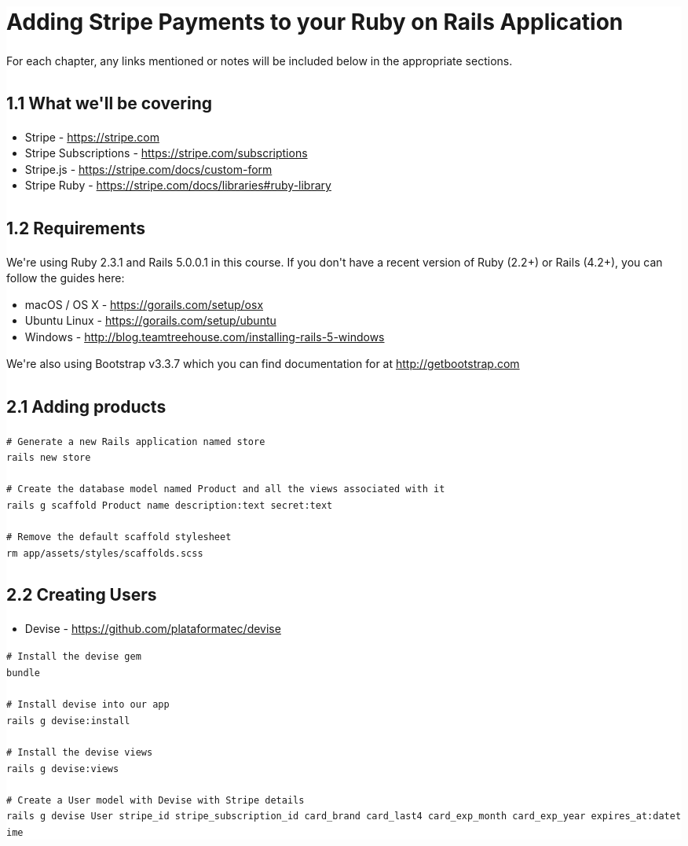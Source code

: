 #  Adding Stripe Payments to your Ruby on Rails Application

For each chapter, any links mentioned or notes will be included below in the appropriate sections.

## 1.1 What we'll be covering

* Stripe - https://stripe.com
* Stripe Subscriptions - https://stripe.com/subscriptions
* Stripe.js - https://stripe.com/docs/custom-form
* Stripe Ruby - https://stripe.com/docs/libraries#ruby-library

## 1.2 Requirements

We're using Ruby 2.3.1 and Rails 5.0.0.1 in this course. If you don't have a recent version of Ruby (2.2+) or Rails (4.2+), you can follow the guides here:

* macOS / OS X - https://gorails.com/setup/osx
* Ubuntu Linux - https://gorails.com/setup/ubuntu
* Windows - http://blog.teamtreehouse.com/installing-rails-5-windows

We're also using Bootstrap v3.3.7 which you can find documentation for at http://getbootstrap.com


## 2.1 Adding products

```
# Generate a new Rails application named store
rails new store

# Create the database model named Product and all the views associated with it
rails g scaffold Product name description:text secret:text

# Remove the default scaffold stylesheet
rm app/assets/styles/scaffolds.scss
```

## 2.2 Creating Users

* Devise - https://github.com/plataformatec/devise

```
# Install the devise gem
bundle

# Install devise into our app
rails g devise:install

# Install the devise views
rails g devise:views

# Create a User model with Devise with Stripe details
rails g devise User stripe_id stripe_subscription_id card_brand card_last4 card_exp_month card_exp_year expires_at:datetime
```
